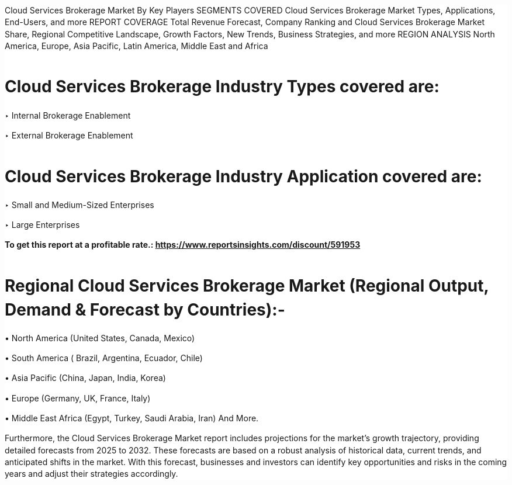 <td>Cloud Services Brokerage Market By Key Players</td>
</tr>
<tr>
<td>SEGMENTS COVERED</td>
<td>Cloud Services Brokerage Market Types, Applications, End-Users, and more</td>
</tr>
<tr>
<td>REPORT COVERAGE</td>
<td>Total Revenue Forecast, Company Ranking and Cloud Services Brokerage Market Share, Regional Competitive Landscape, Growth Factors, New Trends, Business Strategies, and more</td>
</tr>
<tr>
<td>REGION ANALYSIS</td>
<td>North America, Europe, Asia Pacific, Latin America, Middle East and Africa</td>
</tr>
</table>

# <strong>Cloud Services Brokerage Industry Types covered are:</strong>

‣ Internal Brokerage Enablement

‣ External Brokerage Enablement

# <strong>Cloud Services Brokerage Industry Application covered are:</strong>

‣ Small and Medium-Sized Enterprises

‣  Large Enterprises

<strong>To get this report at a profitable rate.: <a href=https://www.reportsinsights.com/discount/591953>https://www.reportsinsights.com/discount/591953</a></strong>

# <strong>Regional Cloud Services Brokerage Market (Regional Output, Demand &amp; Forecast by Countries):-</strong>

• North America (United States, Canada, Mexico)

• South America ( Brazil, Argentina, Ecuador, Chile)

• Asia Pacific (China, Japan, India, Korea)

• Europe (Germany, UK, France, Italy)

• Middle East Africa (Egypt, Turkey, Saudi Arabia, Iran) And More.

Furthermore, the Cloud Services Brokerage Market report includes projections for the market’s growth trajectory, providing detailed forecasts from 2025 to 2032. These forecasts are based on a robust analysis of historical data, current trends, and anticipated shifts in the market. With this forecast, businesses and investors can identify key opportunities and risks in the coming years and adjust their strategies accordingly.
